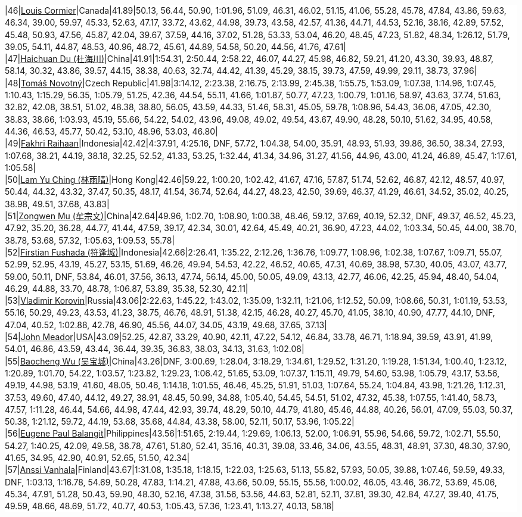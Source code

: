 |46|[Louis Cormier](https://www.worldcubeassociation.org/persons/2010CORM02)|Canada|41.89|50.13, 56.44, 50.90, 1:01.96, 51.09, 46.31, 46.02, 51.15, 41.06, 55.28, 45.78, 47.84, 43.86, 59.63, 46.34, 39.00, 59.97, 45.33, 52.63, 47.17, 33.72, 43.62, 44.98, 39.73, 43.58, 42.57, 41.36, 44.71, 44.53, 52.16, 38.16, 42.89, 57.52, 45.48, 50.93, 47.56, 45.87, 42.04, 39.67, 37.59, 44.16, 37.02, 51.28, 53.33, 53.04, 46.20, 48.45, 47.23, 51.82, 48.34, 1:26.12, 51.79, 39.05, 54.11, 44.87, 48.53, 40.96, 48.72, 45.61, 44.89, 54.58, 50.20, 44.56, 41.76, 47.61|  
|47|[Haichuan Du (杜海川)](https://www.worldcubeassociation.org/persons/2011DUHA01)|China|41.91|1:54.31, 2:50.44, 2:58.22, 46.07, 44.27, 45.98, 46.82, 59.21, 41.20, 43.30, 39.93, 48.87, 58.14, 30.32, 43.86, 39.57, 44.15, 38.38, 40.63, 32.74, 44.42, 41.39, 45.29, 38.15, 39.73, 47.59, 49.99, 29.11, 38.73, 37.96|  
|48|[Tomáš Novotný](https://www.worldcubeassociation.org/persons/2014NOVO01)|Czech Republic|41.98|3:14.12, 2:23.38, 2:16.75, 2:13.99, 2:45.38, 1:55.75, 1:53.09, 1:07.38, 1:14.96, 1:07.45, 1:10.43, 1:15.29, 56.35, 1:05.79, 51.25, 42.36, 44.54, 55.11, 41.66, 1:01.87, 50.77, 47.23, 1:00.79, 1:01.16, 58.97, 43.63, 37.74, 51.63, 32.82, 42.08, 38.51, 51.02, 48.38, 38.80, 56.05, 43.59, 44.33, 51.46, 58.31, 45.05, 59.78, 1:08.96, 54.43, 36.06, 47.05, 42.30, 38.83, 38.66, 1:03.93, 45.19, 55.66, 54.22, 54.02, 43.96, 49.08, 49.02, 49.54, 43.67, 49.90, 48.28, 50.10, 51.62, 34.95, 40.58, 44.36, 46.53, 45.77, 50.42, 53.10, 48.96, 53.03, 46.80|  
|49|[Fakhri Raihaan](https://www.worldcubeassociation.org/persons/2010RAIH01)|Indonesia|42.42|4:37.91, 4:25.16, DNF, 57.72, 1:04.38, 54.00, 35.91, 48.93, 51.93, 39.86, 36.50, 38.34, 27.93, 1:07.68, 38.21, 44.19, 38.18, 32.25, 52.52, 41.33, 53.25, 1:32.44, 41.34, 34.96, 31.27, 41.56, 44.96, 43.00, 41.24, 46.89, 45.47, 1:17.61, 1:05.58|  
|50|[Lam Yu Ching (林雨晴)](https://www.worldcubeassociation.org/persons/2012CHIN04)|Hong Kong|42.46|59.22, 1:00.20, 1:02.42, 41.67, 47.16, 57.87, 51.74, 52.62, 46.87, 42.12, 48.57, 40.97, 50.44, 44.32, 43.32, 37.47, 50.35, 48.17, 41.54, 36.74, 52.64, 44.27, 48.23, 42.50, 39.69, 46.37, 41.29, 46.61, 34.52, 35.02, 40.25, 38.98, 49.51, 37.68, 43.83|  
|51|[Zongwen Mu (牟宗文)](https://www.worldcubeassociation.org/persons/2015MUZO01)|China|42.64|49.96, 1:02.70, 1:08.90, 1:00.38, 48.46, 59.12, 37.69, 40.19, 52.32, DNF, 49.37, 46.52, 45.23, 47.92, 35.20, 36.28, 44.77, 41.44, 47.59, 39.17, 42.34, 30.01, 42.64, 45.49, 40.21, 36.90, 47.23, 44.02, 1:03.34, 50.45, 44.00, 38.70, 38.78, 53.68, 57.32, 1:05.63, 1:09.53, 55.78|  
|52|[Firstian Fushada (符逢城)](https://www.worldcubeassociation.org/persons/2015FUSH01)|Indonesia|42.66|2:26.41, 1:35.22, 2:12.26, 1:36.76, 1:09.77, 1:08.96, 1:02.38, 1:07.67, 1:09.71, 55.07, 52.99, 52.95, 43.19, 45.27, 53.15, 51.69, 46.26, 49.94, 54.53, 42.22, 46.52, 40.65, 47.31, 40.69, 38.98, 57.30, 40.05, 43.07, 43.77, 59.00, 50.11, DNF, 53.84, 46.01, 37.56, 36.13, 47.74, 56.14, 45.00, 50.05, 49.09, 43.13, 42.77, 46.06, 42.25, 45.94, 48.40, 54.04, 46.29, 44.88, 33.70, 48.78, 1:06.87, 53.89, 35.38, 52.30, 42.11|  
|53|[Vladimir Korovin](https://www.worldcubeassociation.org/persons/2014KORO02)|Russia|43.06|2:22.63, 1:45.22, 1:43.02, 1:35.09, 1:32.11, 1:21.06, 1:12.52, 50.09, 1:08.66, 50.31, 1:01.19, 53.53, 55.16, 50.29, 49.23, 43.53, 41.23, 38.75, 46.76, 48.91, 51.38, 42.15, 46.28, 40.27, 45.70, 41.05, 38.10, 40.90, 47.77, 44.10, DNF, 47.04, 40.52, 1:02.88, 42.78, 46.90, 45.56, 44.07, 34.05, 43.19, 49.68, 37.65, 37.13|  
|54|[John Meador](https://www.worldcubeassociation.org/persons/2017MEAD01)|USA|43.09|52.25, 42.87, 33.29, 40.90, 42.11, 47.22, 54.12, 46.84, 33.78, 46.71, 1:18.94, 39.59, 43.91, 41.99, 54.01, 46.86, 43.59, 43.44, 36.44, 39.35, 36.83, 38.03, 34.13, 31.63, 1:02.08|  
|55|[Baocheng Wu (吴宝城)](https://www.worldcubeassociation.org/persons/2014WUBA01)|China|43.26|DNF, 3:00.69, 1:28.04, 3:18.29, 1:34.61, 1:29.52, 1:31.20, 1:19.28, 1:51.34, 1:00.40, 1:23.12, 1:20.89, 1:01.70, 54.22, 1:03.57, 1:23.82, 1:29.23, 1:06.42, 51.65, 53.09, 1:07.37, 1:15.11, 49.79, 54.60, 53.98, 1:05.79, 43.17, 53.56, 49.19, 44.98, 53.19, 41.60, 48.05, 50.46, 1:14.18, 1:01.55, 46.46, 45.25, 51.91, 51.03, 1:07.64, 55.24, 1:04.84, 43.98, 1:21.26, 1:12.31, 37.53, 49.60, 47.40, 44.12, 49.27, 38.91, 48.45, 50.99, 34.88, 1:05.40, 54.45, 54.51, 51.02, 47.32, 45.38, 1:07.55, 1:41.40, 58.73, 47.57, 1:11.28, 46.44, 54.66, 44.98, 47.44, 42.93, 39.74, 48.29, 50.10, 44.79, 41.80, 45.46, 44.88, 40.26, 56.01, 47.09, 55.03, 50.37, 50.38, 1:21.12, 59.72, 44.19, 53.68, 35.68, 44.84, 43.38, 58.00, 52.11, 50.17, 53.96, 1:05.22|  
|56|[Eugene Paul Balangit](https://www.worldcubeassociation.org/persons/2014BALA11)|Philippines|43.56|1:51.65, 2:19.44, 1:29.69, 1:06.13, 52.00, 1:06.91, 55.96, 54.66, 59.72, 1:02.71, 55.50, 54.27, 1:40.25, 42.09, 49.58, 38.78, 47.61, 51.80, 52.41, 35.16, 40.31, 39.08, 33.46, 34.06, 43.55, 48.31, 48.91, 37.30, 48.30, 37.90, 41.65, 34.95, 42.90, 40.91, 52.65, 51.50, 42.34|  
|57|[Anssi Vanhala](https://www.worldcubeassociation.org/persons/2005VANH01)|Finland|43.67|1:31.08, 1:35.18, 1:18.15, 1:22.03, 1:25.63, 51.13, 55.82, 57.93, 50.05, 39.88, 1:07.46, 59.59, 49.33, DNF, 1:03.13, 1:16.78, 54.69, 50.28, 47.83, 1:14.21, 47.88, 43.66, 50.09, 55.15, 55.56, 1:00.02, 46.05, 43.46, 36.72, 53.69, 45.06, 45.34, 47.91, 51.28, 50.43, 59.90, 48.30, 52.16, 47.38, 31.56, 53.56, 44.63, 52.81, 52.11, 37.81, 39.30, 42.84, 47.27, 39.40, 41.75, 49.59, 48.66, 48.69, 51.72, 40.77, 40.53, 1:05.43, 57.36, 1:23.41, 1:13.27, 40.13, 58.18|  